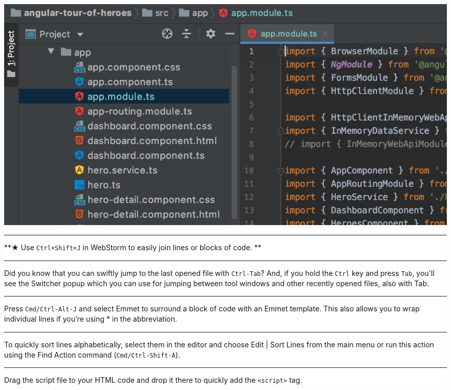 ![img](assets/WebStormIDE-1229458603624538115-1.jpg)

<hr>

**★ Use `Ctrl+Shift+J` in WebStorm to easily join lines or blocks of code. **

<video controls style="max-width:100%" src="assets/WebStormIDE-1228330494632374272.mp4"></video>

<hr>

Did you know that you can swiftly jump to the last opened file with `Ctrl-Tab`? And, if you hold the `Ctrl` key and press `Tab`, you'll see the Switcher popup which you can use for jumping between tool windows and other recently opened files, also with Tab.

<video controls style="max-width:100%" src="assets/WebStormIDE-1224345925344276480.mp4"></video>

<hr>

Press `Cmd/Ctrl-Alt-J` and select Emmet to surround a block of code with an Emmet template. This also allows you to wrap individual lines if you’re using * in the abbreviation.

<video controls style="max-width:100%" src="assets/WebStormIDE-1223260104922927105.mp4"></video>

<hr>

To quickly sort lines alphabetically, select them in the editor and choose Edit \| Sort Lines from the main menu or run this action using the Find Action command (`Cmd/Ctrl-Shift-A`).

<video controls style="max-width:100%" src="assets/WebStormIDE-1220359794684518402.mp4"></video>

<hr>

Drag the script file to your HTML code and drop it there to quickly add the `<script>` tag.

<video controls style="max-width:100%" src="assets/WebStormIDE-1219653754246651904.mp4"></video>
